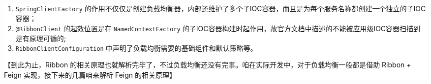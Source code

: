 1.  `SpringClientFactory` 的作用不仅仅是创建负载均衡器，内部还维护了多个子IOC容器，而且是为每个服务名称都创建一个独立的子IOC容器；
2.  `@RibbonClient` 的起效位置是在 `NamedContextFactory` 的子IOC容器构建时起作用，故官方文档中描述的不能被应用级IOC容器扫描到是有原理可循的;
3.  `RibbonClientConfiguration` 中声明了负载均衡需要的基础组件和默认策略等。

【到此为止，Ribbon 的相关原理也就解析完毕了，不过负载均衡还没有完事。咱在实际开发中，对于负载均衡一般都是借助 Ribbon + Feign 实现，接下来的几篇咱来解析 Feign 的相关原理】
